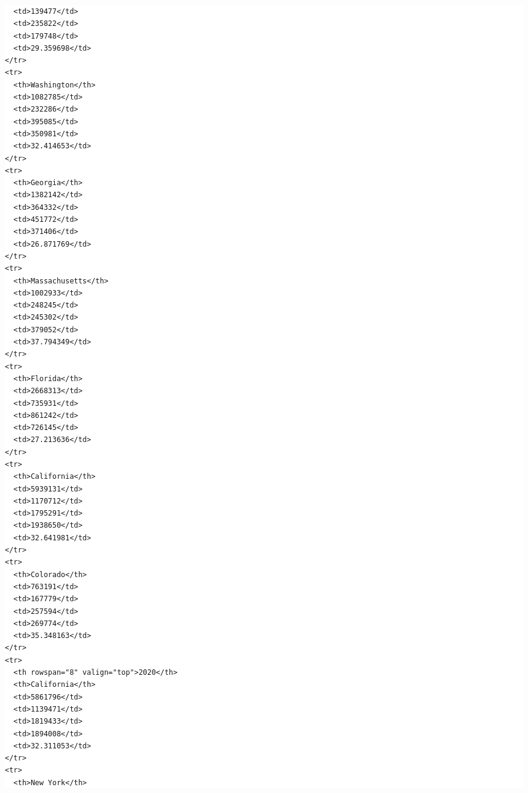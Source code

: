       <td>139477</td>
      <td>235822</td>
      <td>179748</td>
      <td>29.359698</td>
    </tr>
    <tr>
      <th>Washington</th>
      <td>1082785</td>
      <td>232286</td>
      <td>395085</td>
      <td>350981</td>
      <td>32.414653</td>
    </tr>
    <tr>
      <th>Georgia</th>
      <td>1382142</td>
      <td>364332</td>
      <td>451772</td>
      <td>371406</td>
      <td>26.871769</td>
    </tr>
    <tr>
      <th>Massachusetts</th>
      <td>1002933</td>
      <td>248245</td>
      <td>245302</td>
      <td>379052</td>
      <td>37.794349</td>
    </tr>
    <tr>
      <th>Florida</th>
      <td>2668313</td>
      <td>735931</td>
      <td>861242</td>
      <td>726145</td>
      <td>27.213636</td>
    </tr>
    <tr>
      <th>California</th>
      <td>5939131</td>
      <td>1170712</td>
      <td>1795291</td>
      <td>1938650</td>
      <td>32.641981</td>
    </tr>
    <tr>
      <th>Colorado</th>
      <td>763191</td>
      <td>167779</td>
      <td>257594</td>
      <td>269774</td>
      <td>35.348163</td>
    </tr>
    <tr>
      <th rowspan="8" valign="top">2020</th>
      <th>California</th>
      <td>5861796</td>
      <td>1139471</td>
      <td>1819433</td>
      <td>1894008</td>
      <td>32.311053</td>
    </tr>
    <tr>
      <th>New York</th>
